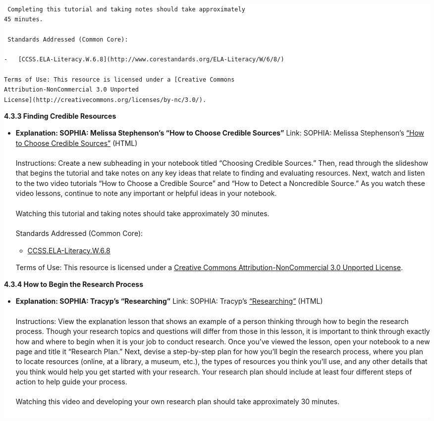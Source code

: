      Completing this tutorial and taking notes should take approximately
    45 minutes.  
        
     Standards Addressed (Common Core):

    -   [CCSS.ELA-Literacy.W.6.8](http://www.corestandards.org/ELA-Literacy/W/6/8/)

    Terms of Use: This resource is licensed under a [Creative Commons
    Attribution-NonCommercial 3.0 Unported
    License](http://creativecommons.org/licenses/by-nc/3.0/).

**4.3.3 Finding Credible Resources** <span id="4.3.3"></span> 
-   **Explanation: SOPHIA: Melissa Stephenson’s “How to Choose Credible
    Sources”**
    Link: SOPHIA: Melissa Stephenson’s [“How to Choose Credible
    Sources”](http://www.sophia.org/how-to-choose-credible-sources--4-tutorial) (HTML)  
        
     Instructions: Create a new subheading in your notebook titled
    “Choosing Credible Sources.” Then, read through the slideshow that
    begins the tutorial and take notes on any key ideas that relate to
    finding and evaluating resources. Next, watch and listen to the two
    video tutorials “How to Choose a Credible Source” and “How to Detect
    a Noncredible Source.” As you watch these video lessons, continue to
    note any important or helpful ideas in your notebook.  
        
     Watching this tutorial and taking notes should take approximately
    30 minutes.  
        
     Standards Addressed (Common Core):

    -   [CCSS.ELA-Literacy.W.6.8](http://www.corestandards.org/ELA-Literacy/W/6/8/)

    Terms of Use: This resource is licensed under a [Creative Commons
    Attribution-NonCommercial 3.0 Unported
    License](http://creativecommons.org/licenses/by-nc/3.0/).

**4.3.4 How to Begin the Research Process** <span id="4.3.4"></span> 
-   **Explanation: SOPHIA: Tracyp’s “Researching”**
    Link: SOPHIA: Tracyp’s
    [“Researching”](http://www.sophia.org/researching/researching-tutorial) (HTML)  
        
     Instructions: View the explanation lesson that shows an example of
    a person thinking through how to begin the research process. Though
    your research topics and questions will differ from those in this
    lesson, it is important to think through exactly how and where to
    begin when it is your job to conduct research. Once you’ve viewed
    the lesson, open your notebook to a new page and title it “Research
    Plan.” Next, devise a step-by-step plan for how you’ll begin the
    research process, where you plan to locate resources (online, at a
    library, a museum, etc.), the types of resources you think you’ll
    use, and any other details that you think would help you get started
    with your research. Your research plan should include at least four
    different steps of action to help guide your process.  
        
     Watching this video and developing your own research plan should
    take approximately 30 minutes.  
        